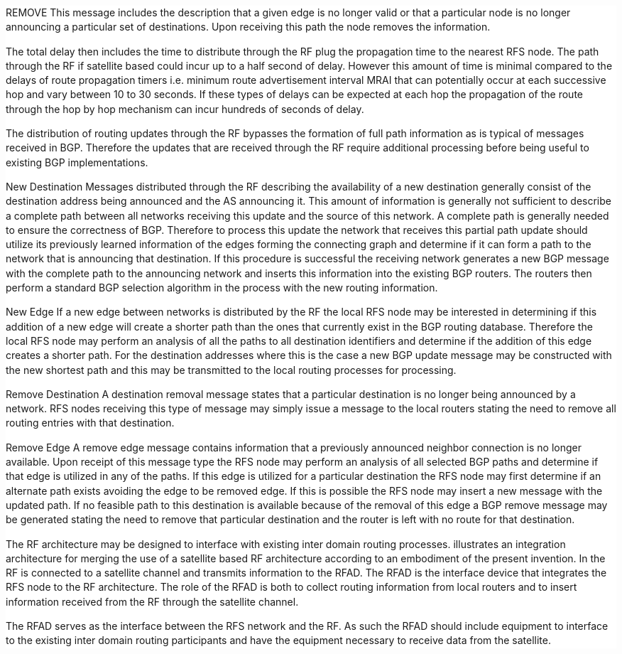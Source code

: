REMOVE This message includes the description that a given edge is no longer valid or that a particular node is no longer announcing a particular set of destinations. Upon receiving this path the node removes the information.

The total delay then includes the time to distribute through the RF plug the propagation time to the nearest RFS node. The path through the RF if satellite based could incur up to a half second of delay. However this amount of time is minimal compared to the delays of route propagation timers i.e. minimum route advertisement interval MRAI that can potentially occur at each successive hop and vary between 10 to 30 seconds. If these types of delays can be expected at each hop the propagation of the route through the hop by hop mechanism can incur hundreds of seconds of delay.

The distribution of routing updates through the RF bypasses the formation of full path information as is typical of messages received in BGP. Therefore the updates that are received through the RF require additional processing before being useful to existing BGP implementations.

New Destination Messages distributed through the RF describing the availability of a new destination generally consist of the destination address being announced and the AS announcing it. This amount of information is generally not sufficient to describe a complete path between all networks receiving this update and the source of this network. A complete path is generally needed to ensure the correctness of BGP. Therefore to process this update the network that receives this partial path update should utilize its previously learned information of the edges forming the connecting graph and determine if it can form a path to the network that is announcing that destination. If this procedure is successful the receiving network generates a new BGP message with the complete path to the announcing network and inserts this information into the existing BGP routers. The routers then perform a standard BGP selection algorithm in the process with the new routing information.

New Edge If a new edge between networks is distributed by the RF the local RFS node may be interested in determining if this addition of a new edge will create a shorter path than the ones that currently exist in the BGP routing database. Therefore the local RFS node may perform an analysis of all the paths to all destination identifiers and determine if the addition of this edge creates a shorter path. For the destination addresses where this is the case a new BGP update message may be constructed with the new shortest path and this may be transmitted to the local routing processes for processing.

Remove Destination A destination removal message states that a particular destination is no longer being announced by a network. RFS nodes receiving this type of message may simply issue a message to the local routers stating the need to remove all routing entries with that destination.

Remove Edge A remove edge message contains information that a previously announced neighbor connection is no longer available. Upon receipt of this message type the RFS node may perform an analysis of all selected BGP paths and determine if that edge is utilized in any of the paths. If this edge is utilized for a particular destination the RFS node may first determine if an alternate path exists avoiding the edge to be removed edge. If this is possible the RFS node may insert a new message with the updated path. If no feasible path to this destination is available because of the removal of this edge a BGP remove message may be generated stating the need to remove that particular destination and the router is left with no route for that destination.

The RF architecture may be designed to interface with existing inter domain routing processes. illustrates an integration architecture for merging the use of a satellite based RF architecture according to an embodiment of the present invention. In the RF is connected to a satellite channel and transmits information to the RFAD. The RFAD is the interface device that integrates the RFS node to the RF architecture. The role of the RFAD is both to collect routing information from local routers and to insert information received from the RF through the satellite channel.

The RFAD serves as the interface between the RFS network and the RF. As such the RFAD should include equipment to interface to the existing inter domain routing participants and have the equipment necessary to receive data from the satellite.
